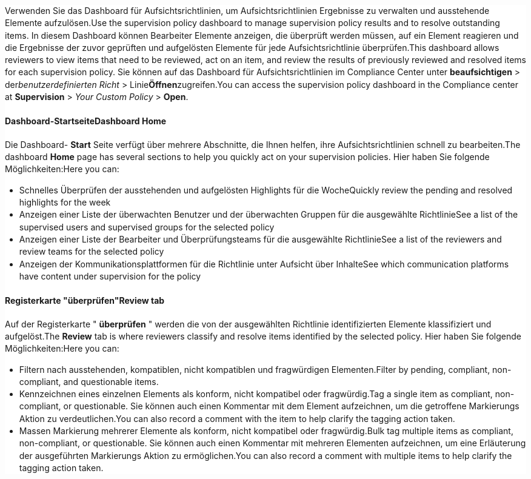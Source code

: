 <span data-ttu-id="4cb31-300">Verwenden Sie das Dashboard für Aufsichtsrichtlinien, um Aufsichtsrichtlinien Ergebnisse zu verwalten und ausstehende Elemente aufzulösen.</span><span class="sxs-lookup"><span data-stu-id="4cb31-300">Use the supervision policy dashboard to manage supervision policy results and to resolve outstanding items.</span></span> <span data-ttu-id="4cb31-301">In diesem Dashboard können Bearbeiter Elemente anzeigen, die überprüft werden müssen, auf ein Element reagieren und die Ergebnisse der zuvor geprüften und aufgelösten Elemente für jede Aufsichtsrichtlinie überprüfen.</span><span class="sxs-lookup"><span data-stu-id="4cb31-301">This dashboard allows reviewers to view items that need to be reviewed, act on an item, and review the results of previously reviewed and resolved items for each supervision policy.</span></span> <span data-ttu-id="4cb31-302">Sie können auf das Dashboard für Aufsichtsrichtlinien im Compliance Center unter **beaufsichtigen** > der*benutzerdefinierten Richt* > Linie**Öffnen**zugreifen.</span><span class="sxs-lookup"><span data-stu-id="4cb31-302">You can access the supervision policy dashboard in the Compliance center at **Supervision** > *Your Custom Policy* > **Open**.</span></span>

#### <a name="dashboard-home"></a><span data-ttu-id="4cb31-303">Dashboard-Startseite</span><span class="sxs-lookup"><span data-stu-id="4cb31-303">Dashboard Home</span></span>

<span data-ttu-id="4cb31-304">Die Dashboard- **Start** Seite verfügt über mehrere Abschnitte, die Ihnen helfen, ihre Aufsichtsrichtlinien schnell zu bearbeiten.</span><span class="sxs-lookup"><span data-stu-id="4cb31-304">The dashboard **Home** page has several sections to help you quickly act on your supervision policies.</span></span> <span data-ttu-id="4cb31-305">Hier haben Sie folgende Möglichkeiten:</span><span class="sxs-lookup"><span data-stu-id="4cb31-305">Here you can:</span></span>

- <span data-ttu-id="4cb31-306">Schnelles Überprüfen der ausstehenden und aufgelösten Highlights für die Woche</span><span class="sxs-lookup"><span data-stu-id="4cb31-306">Quickly review the pending and resolved highlights for the week</span></span>
- <span data-ttu-id="4cb31-307">Anzeigen einer Liste der überwachten Benutzer und der überwachten Gruppen für die ausgewählte Richtlinie</span><span class="sxs-lookup"><span data-stu-id="4cb31-307">See a list of the supervised users and supervised groups for the selected policy</span></span>
- <span data-ttu-id="4cb31-308">Anzeigen einer Liste der Bearbeiter und Überprüfungsteams für die ausgewählte Richtlinie</span><span class="sxs-lookup"><span data-stu-id="4cb31-308">See a list of the reviewers and review teams for the selected policy</span></span>
- <span data-ttu-id="4cb31-309">Anzeigen der Kommunikationsplattformen für die Richtlinie unter Aufsicht über Inhalte</span><span class="sxs-lookup"><span data-stu-id="4cb31-309">See which communication platforms have content under supervision for the policy</span></span>

#### <a name="review-tab"></a><span data-ttu-id="4cb31-310">Registerkarte "überprüfen"</span><span class="sxs-lookup"><span data-stu-id="4cb31-310">Review tab</span></span>

<span data-ttu-id="4cb31-311">Auf der Registerkarte " **überprüfen** " werden die von der ausgewählten Richtlinie identifizierten Elemente klassifiziert und aufgelöst.</span><span class="sxs-lookup"><span data-stu-id="4cb31-311">The **Review** tab is where reviewers classify and resolve items identified by the selected policy.</span></span> <span data-ttu-id="4cb31-312">Hier haben Sie folgende Möglichkeiten:</span><span class="sxs-lookup"><span data-stu-id="4cb31-312">Here you can:</span></span>

- <span data-ttu-id="4cb31-313">Filtern nach ausstehenden, kompatiblen, nicht kompatiblen und fragwürdigen Elementen.</span><span class="sxs-lookup"><span data-stu-id="4cb31-313">Filter by pending, compliant, non-compliant, and questionable items.</span></span>
- <span data-ttu-id="4cb31-314">Kennzeichnen eines einzelnen Elements als konform, nicht kompatibel oder fragwürdig.</span><span class="sxs-lookup"><span data-stu-id="4cb31-314">Tag a single item as compliant, non-compliant, or questionable.</span></span> <span data-ttu-id="4cb31-315">Sie können auch einen Kommentar mit dem Element aufzeichnen, um die getroffene Markierungs Aktion zu verdeutlichen.</span><span class="sxs-lookup"><span data-stu-id="4cb31-315">You can also record a comment with the item to help clarify the tagging action taken.</span></span>
- <span data-ttu-id="4cb31-316">Massen Markierung mehrerer Elemente als konform, nicht kompatibel oder fragwürdig.</span><span class="sxs-lookup"><span data-stu-id="4cb31-316">Bulk tag multiple items as compliant, non-compliant, or questionable.</span></span> <span data-ttu-id="4cb31-317">Sie können auch einen Kommentar mit mehreren Elementen aufzeichnen, um eine Erläuterung der ausgeführten Markierungs Aktion zu ermöglichen.</span><span class="sxs-lookup"><span data-stu-id="4cb31-317">You can also record a comment with multiple items to help clarify the tagging action taken.</span></span>